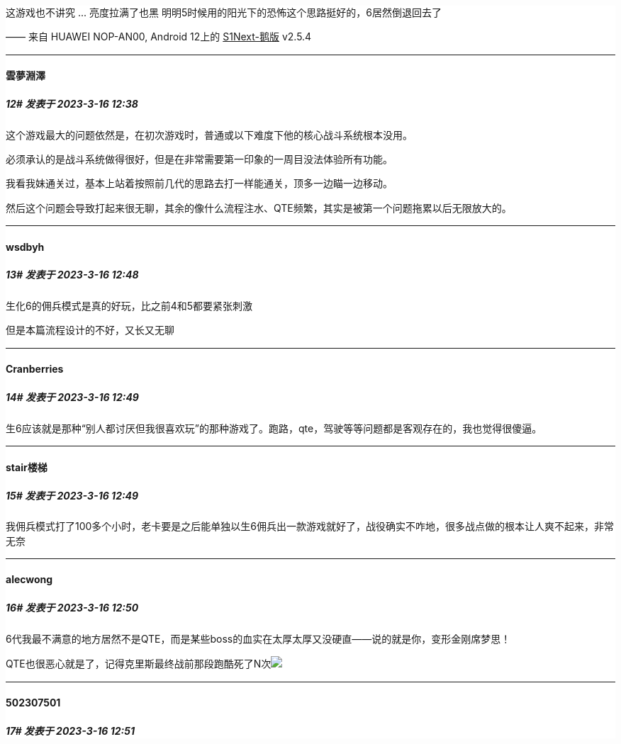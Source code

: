 这游戏也不讲究 ...</blockquote>
亮度拉满了也黑
明明5时候用的阳光下的恐怖这个思路挺好的，6居然倒退回去了

—— 来自 HUAWEI NOP-AN00, Android 12上的 [S1Next-鹅版](https://github.com/ykrank/S1-Next/releases) v2.5.4

*****

####  雲夢淵澤  
##### 12#       发表于 2023-3-16 12:38

这个游戏最大的问题依然是，在初次游戏时，普通或以下难度下他的核心战斗系统根本没用。

必须承认的是战斗系统做得很好，但是在非常需要第一印象的一周目没法体验所有功能。

我看我妹通关过，基本上站着按照前几代的思路去打一样能通关，顶多一边瞄一边移动。

然后这个问题会导致打起来很无聊，其余的像什么流程注水、QTE频繁，其实是被第一个问题拖累以后无限放大的。

*****

####  wsdbyh  
##### 13#       发表于 2023-3-16 12:48

生化6的佣兵模式是真的好玩，比之前4和5都要紧张刺激

但是本篇流程设计的不好，又长又无聊

*****

####  Cranberries  
##### 14#       发表于 2023-3-16 12:49

生6应该就是那种“别人都讨厌但我很喜欢玩”的那种游戏了。跑路，qte，驾驶等等问题都是客观存在的，我也觉得很傻逼。

*****

####  stair楼梯  
##### 15#       发表于 2023-3-16 12:49

我佣兵模式打了100多个小时，老卡要是之后能单独以生6佣兵出一款游戏就好了，战役确实不咋地，很多战点做的根本让人爽不起来，非常无奈

*****

####  alecwong  
##### 16#       发表于 2023-3-16 12:50

6代我最不满意的地方居然不是QTE，而是某些boss的血实在太厚太厚又没硬直——说的就是你，变形金刚席梦思！

QTE也很恶心就是了，记得克里斯最终战前那段跑酷死了N次<img src="https://static.saraba1st.com/image/smiley/face2017/152.png" referrerpolicy="no-referrer">

*****

####  502307501  
##### 17#       发表于 2023-3-16 12:51
